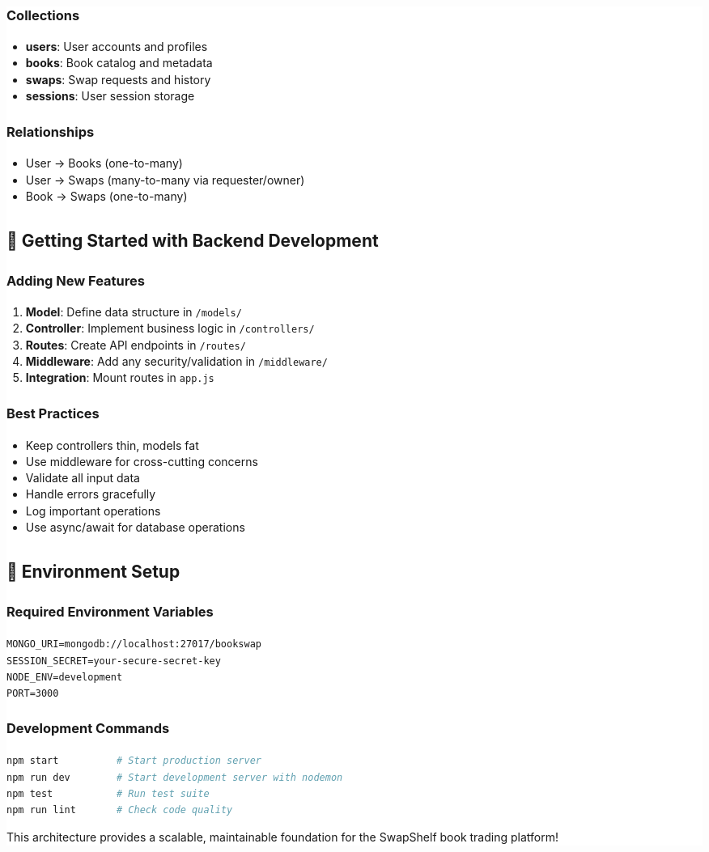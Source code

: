### Collections
- **users**: User accounts and profiles
- **books**: Book catalog and metadata
- **swaps**: Swap requests and history
- **sessions**: User session storage

### Relationships
- User → Books (one-to-many)
- User → Swaps (many-to-many via requester/owner)
- Book → Swaps (one-to-many)

## 🚀 **Getting Started with Backend Development**

### Adding New Features
1. **Model**: Define data structure in `/models/`
2. **Controller**: Implement business logic in `/controllers/`
3. **Routes**: Create API endpoints in `/routes/`
4. **Middleware**: Add any security/validation in `/middleware/`
5. **Integration**: Mount routes in `app.js`

### Best Practices
- Keep controllers thin, models fat
- Use middleware for cross-cutting concerns
- Validate all input data
- Handle errors gracefully
- Log important operations
- Use async/await for database operations

## 🔧 **Environment Setup**

### Required Environment Variables
```
MONGO_URI=mongodb://localhost:27017/bookswap
SESSION_SECRET=your-secure-secret-key
NODE_ENV=development
PORT=3000
```

### Development Commands
```bash
npm start          # Start production server
npm run dev        # Start development server with nodemon
npm test           # Run test suite
npm run lint       # Check code quality
```

This architecture provides a scalable, maintainable foundation for the SwapShelf book trading platform!
